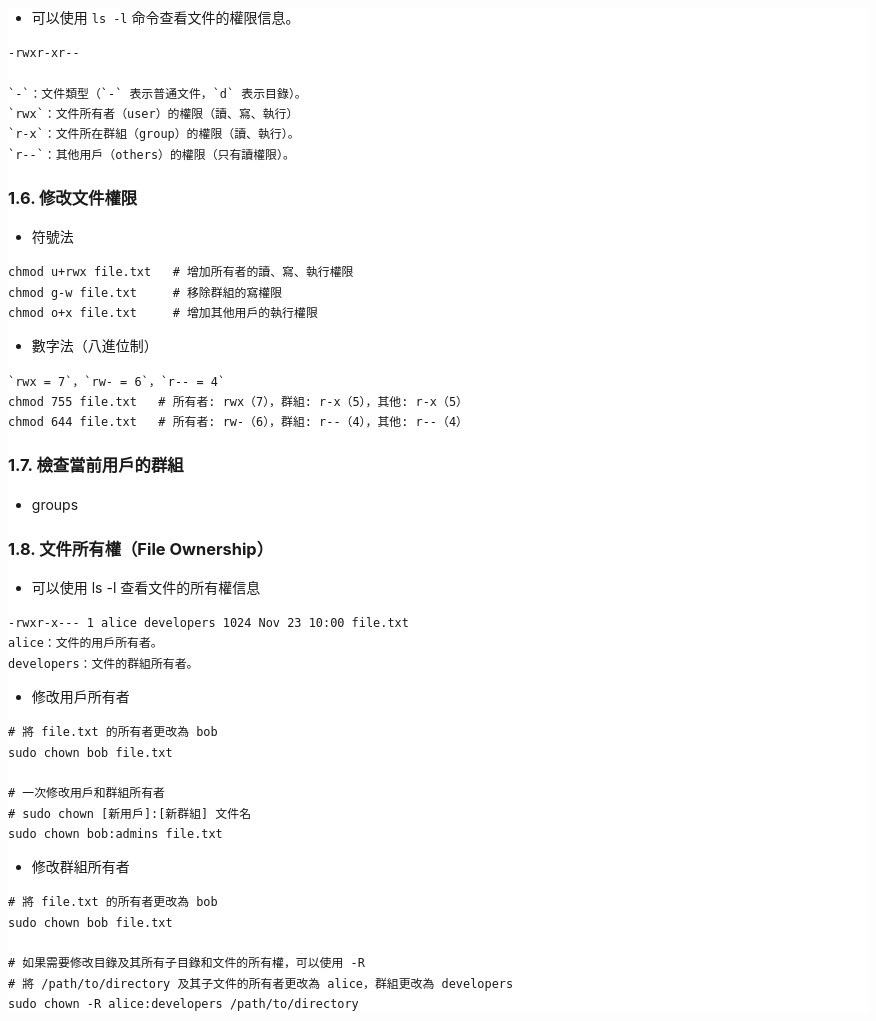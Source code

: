 -   可以使用 `ls -l` 命令查看文件的權限信息。

```
-rwxr-xr--

`-`：文件類型（`-` 表示普通文件，`d` 表示目錄）。
`rwx`：文件所有者（user）的權限（讀、寫、執行）
`r-x`：文件所在群組（group）的權限（讀、執行）。
`r--`：其他用戶（others）的權限（只有讀權限）。
```

### 1.6. 修改文件權限

-   符號法

```
chmod u+rwx file.txt   # 增加所有者的讀、寫、執行權限
chmod g-w file.txt     # 移除群組的寫權限
chmod o+x file.txt     # 增加其他用戶的執行權限
```

-   數字法（八進位制）

```
`rwx = 7`，`rw- = 6`，`r-- = 4`
chmod 755 file.txt   # 所有者: rwx（7），群組: r-x（5），其他: r-x（5）
chmod 644 file.txt   # 所有者: rw-（6），群組: r--（4），其他: r--（4）
```

### 1.7. 檢查當前用戶的群組

-   groups

### 1.8. 文件所有權（File Ownership）

-   可以使用 ls -l 查看文件的所有權信息

```
-rwxr-x--- 1 alice developers 1024 Nov 23 10:00 file.txt
alice：文件的用戶所有者。
developers：文件的群組所有者。
```

-   修改用戶所有者

```
# 將 file.txt 的所有者更改為 bob
sudo chown bob file.txt

# 一次修改用戶和群組所有者
# sudo chown [新用戶]:[新群組] 文件名
sudo chown bob:admins file.txt
```

-   修改群組所有者

```
# 將 file.txt 的所有者更改為 bob
sudo chown bob file.txt

# 如果需要修改目錄及其所有子目錄和文件的所有權，可以使用 -R
# 將 /path/to/directory 及其子文件的所有者更改為 alice，群組更改為 developers
sudo chown -R alice:developers /path/to/directory

```
